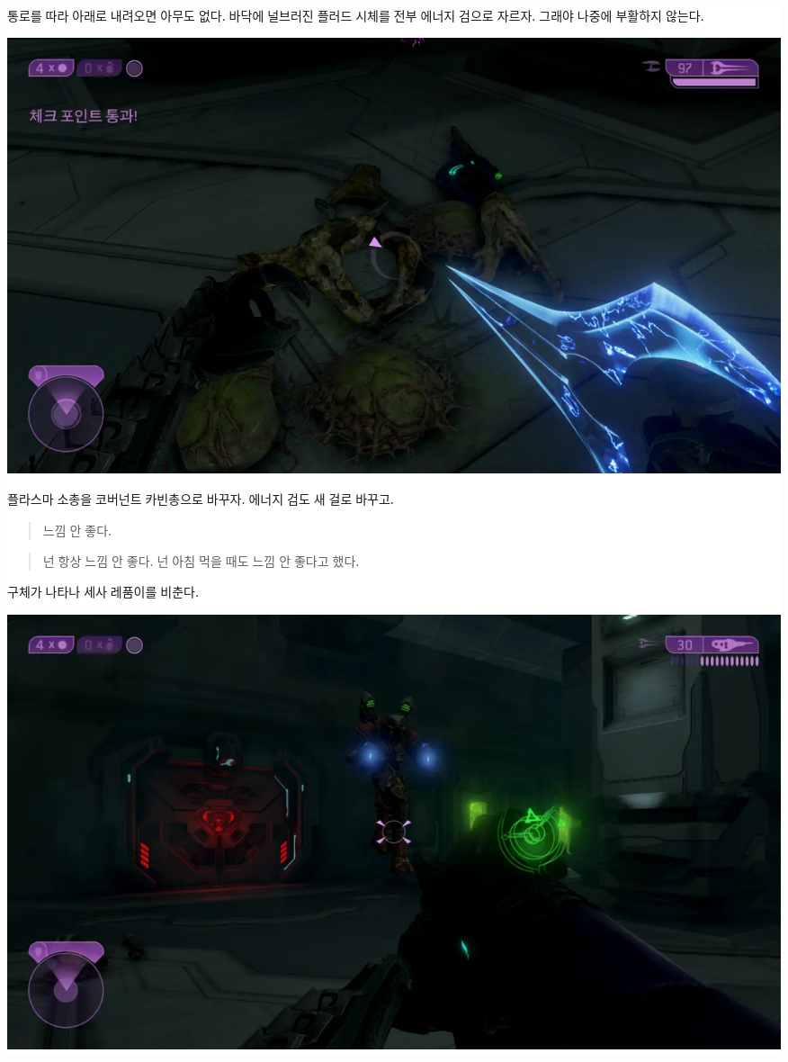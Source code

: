 통로를 따라 아래로 내려오면 아무도 없다. 바닥에 널브러진 플러드 시체를 전부 에너지 검으로 자르자. 그래야 나중에 부활하지 않는다.

![Flood corpse](/assets/images/halo-2a/lv07/ch01/01-upstairs/flood-corpse.webp)

플라스마 소총을 코버넌트 카빈총으로 바꾸자. 에너지 검도 새 걸로 바꾸고.

> 느낌 안 좋다.

> 넌 항상 느낌 안 좋다. 넌 아침 먹을 때도 느낌 안 좋다고 했다.

구체가 나타나 세사 레품이를 비춘다.

![Sesa 'Refumee](/assets/images/halo-2a/lv07/ch01/01-upstairs/refumee.webp)

